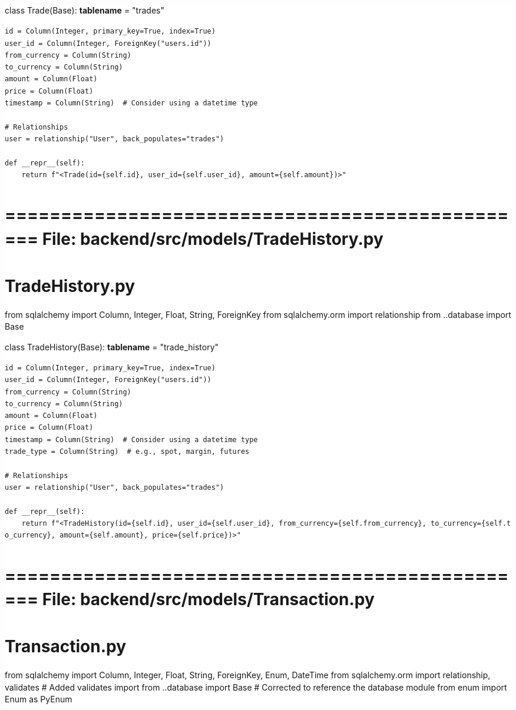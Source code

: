 class Trade(Base):
    __tablename__ = "trades"

    id = Column(Integer, primary_key=True, index=True)
    user_id = Column(Integer, ForeignKey("users.id"))
    from_currency = Column(String)
    to_currency = Column(String)
    amount = Column(Float)
    price = Column(Float)
    timestamp = Column(String)  # Consider using a datetime type

    # Relationships
    user = relationship("User", back_populates="trades")

    def __repr__(self):
        return f"<Trade(id={self.id}, user_id={self.user_id}, amount={self.amount})>"


================================================
File: backend/src/models/TradeHistory.py
================================================
# TradeHistory.py
from sqlalchemy import Column, Integer, Float, String, ForeignKey
from sqlalchemy.orm import relationship
from ..database import Base

class TradeHistory(Base):
    __tablename__ = "trade_history"

    id = Column(Integer, primary_key=True, index=True)
    user_id = Column(Integer, ForeignKey("users.id"))
    from_currency = Column(String)
    to_currency = Column(String)
    amount = Column(Float)
    price = Column(Float)
    timestamp = Column(String)  # Consider using a datetime type
    trade_type = Column(String)  # e.g., spot, margin, futures

    # Relationships
    user = relationship("User", back_populates="trades")

    def __repr__(self):
        return f"<TradeHistory(id={self.id}, user_id={self.user_id}, from_currency={self.from_currency}, to_currency={self.to_currency}, amount={self.amount}, price={self.price})>"


================================================
File: backend/src/models/Transaction.py
================================================
# Transaction.py
from sqlalchemy import Column, Integer, Float, String, ForeignKey, Enum, DateTime
from sqlalchemy.orm import relationship, validates  # Added validates import
from ..database import Base  # Corrected to reference the database module
from enum import Enum as PyEnum
